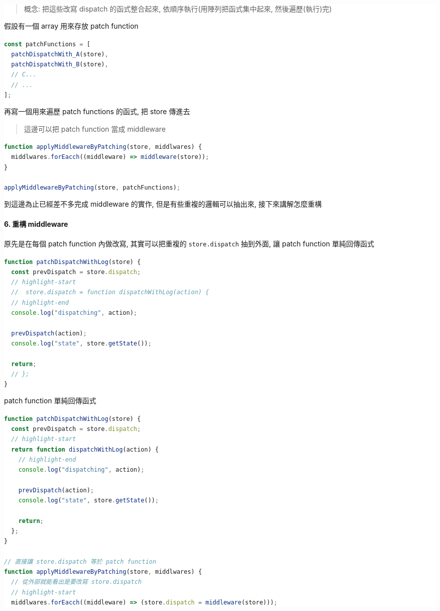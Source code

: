 > 概念: 把這些改寫 dispatch 的函式整合起來, 依順序執行(用陣列把函式集中起來, 然後遍歷(執行)完)

假設有一個 array 用來存放 patch function

```js
const patchFunctions = [
  patchDispatchWith_A(store),
  patchDispatchWith_B(store),
  // C...
  // ...
];
```

再寫一個用來遍歷 patch functions 的函式, 把 store 傳進去

> 這邊可以把 patch function 當成 middleware

```js
function applyMiddlewareByPatching(store, middlwares) {
  middlwares.forEacch((middleware) => middleware(store));
}

applyMiddlewareByPatching(store, patchFunctions);
```

到這邊為止已經差不多完成 middleware 的實作, 但是有些重複的邏輯可以抽出來, 接下來講解怎麼重構

#### 6. 重構 middleware

原先是在每個 patch function 內做改寫, 其實可以把重複的 `store.dispatch` 抽到外面, 讓 patch function 單純回傳函式

```js
function patchDispatchWithLog(store) {
  const prevDispatch = store.dispatch;
  // highlight-start
  //  store.dispatch = function dispatchWithLog(action) {
  // highlight-end
  console.log("dispatching", action);

  prevDispatch(action);
  console.log("state", store.getState());

  return;
  // };
}
```

patch function 單純回傳函式

```js
function patchDispatchWithLog(store) {
  const prevDispatch = store.dispatch;
  // highlight-start
  return function dispatchWithLog(action) {
    // highlight-end
    console.log("dispatching", action);

    prevDispatch(action);
    console.log("state", store.getState());

    return;
  };
}

// 直接讓 store.dispatch 等於 patch function
function applyMiddlewareByPatching(store, middlwares) {
  // 從外部就能看出是要改寫 store.dispatch
  // highlight-start
  middlwares.forEacch((middleware) => (store.dispatch = middleware(store)));
```